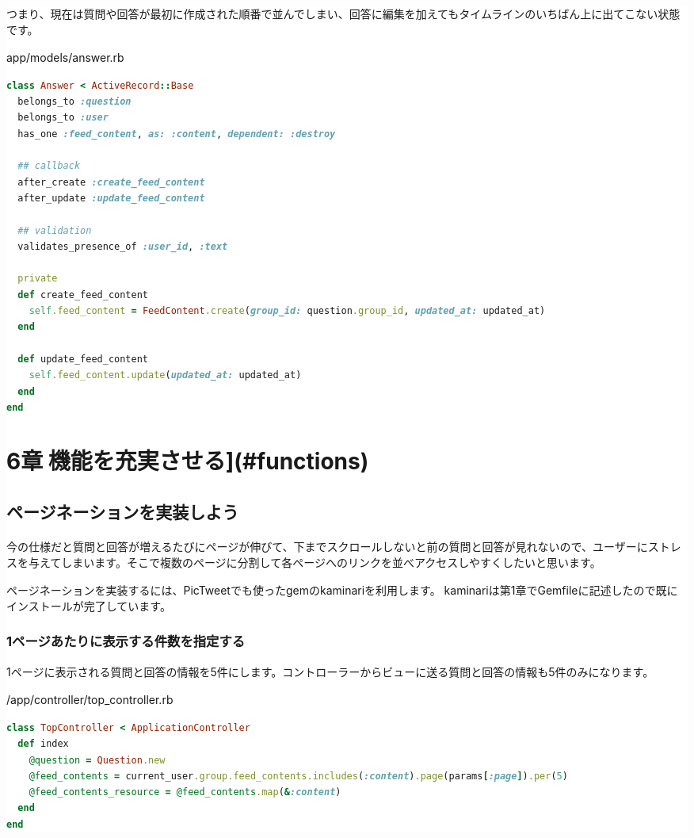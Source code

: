 つまり、現在は質問や回答が最初に作成された順番で並んでしまい、回答に編集を加えてもタイムラインのいちばん上に出てこない状態です。


app/models/answer.rb
```ruby
class Answer < ActiveRecord::Base
  belongs_to :question
  belongs_to :user
  has_one :feed_content, as: :content, dependent: :destroy

  ## callback
  after_create :create_feed_content
  after_update :update_feed_content

  ## validation
  validates_presence_of :user_id, :text

  private
  def create_feed_content
    self.feed_content = FeedContent.create(group_id: question.group_id, updated_at: updated_at)
  end

  def update_feed_content
    self.feed_content.update(updated_at: updated_at)
  end
end
```








<a name="functions"></a>
# 6章 機能を充実させる](#functions)


<a name="functions_pagination"></a>
## ページネーションを実装しよう

今の仕様だと質問と回答が増えるたびにページが伸びて、下までスクロールしないと前の質問と回答が見れないので、ユーザーにストレスを与えてしまいます。そこで複数のページに分割して各ページへのリンクを並べアクセスしやすくしたいと思います。

ページネーションを実装するには、PicTweetでも使ったgemのkaminariを利用します。
kaminariは第1章でGemfileに記述したので既にインストールが完了しています。


### 1ページあたりに表示する件数を指定する
1ページに表示される質問と回答の情報を5件にします。コントローラーからビューに送る質問と回答の情報も5件のみになります。

/app/controller/top_controller.rb
```ruby
class TopController < ApplicationController
  def index
    @question = Question.new
    @feed_contents = current_user.group.feed_contents.includes(:content).page(params[:page]).per(5)
    @feed_contents_resource = @feed_contents.map(&:content)
  end
end
```
